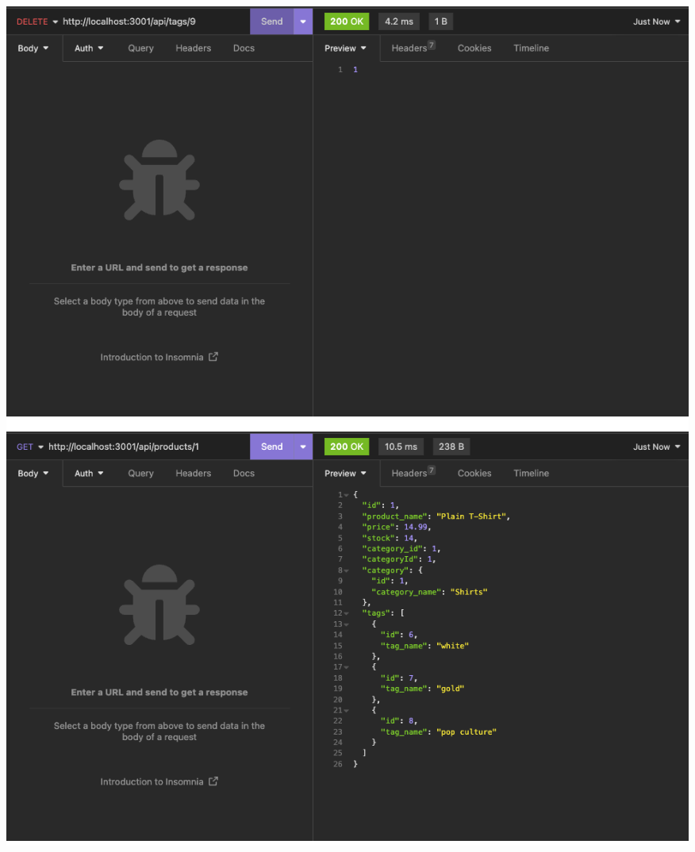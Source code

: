 ![eCommerce Back End DELETE Tag](./README-assets/ecommerce-be-del-tag.png)

![eCommerce Back End GET Product](./README-assets/ecommerce-be-get-product.png)
